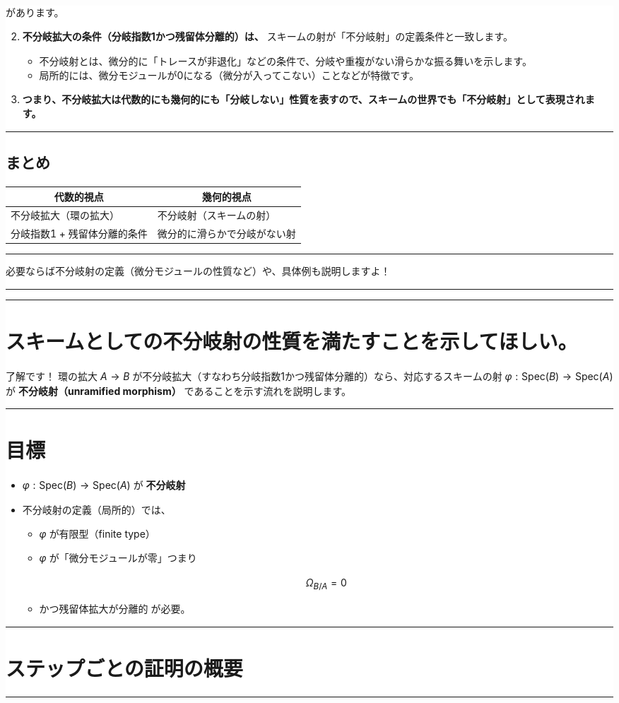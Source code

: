    があります。

2. **不分岐拡大の条件（分岐指数1かつ残留体分離的）は、**
   スキームの射が「不分岐射」の定義条件と一致します。

   * 不分岐射とは、微分的に「トレースが非退化」などの条件で、分岐や重複がない滑らかな振る舞いを示します。
   * 局所的には、微分モジュールが0になる（微分が入ってこない）ことなどが特徴です。

3. **つまり、不分岐拡大は代数的にも幾何的にも「分岐しない」性質を表すので、スキームの世界でも「不分岐射」として表現されます。**

---

## まとめ

| 代数的視点            | 幾何的視点          |
| ---------------- | -------------- |
| 不分岐拡大（環の拡大）      | 不分岐射（スキームの射）   |
| 分岐指数1 + 残留体分離的条件 | 微分的に滑らかで分岐がない射 |

---

必要ならば不分岐射の定義（微分モジュールの性質など）や、具体例も説明しますよ！

---
---

# スキームとしての不分岐射の性質を満たすことを示してほしい。

了解です！
環の拡大 $A \to B$ が不分岐拡大（すなわち分岐指数1かつ残留体分離的）なら、対応するスキームの射 $\varphi: \mathrm{Spec}(B) \to \mathrm{Spec}(A)$ が **不分岐射（unramified morphism）** であることを示す流れを説明します。

---

# 目標

* $\varphi: \mathrm{Spec}(B) \to \mathrm{Spec}(A)$ が **不分岐射**
* 不分岐射の定義（局所的）では、

  * $\varphi$ が有限型（finite type）
  * $\varphi$ が「微分モジュールが零」つまり

    $$
    \Omega_{B/A} = 0
    $$
  * かつ残留体拡大が分離的
    が必要。

---

# ステップごとの証明の概要

---